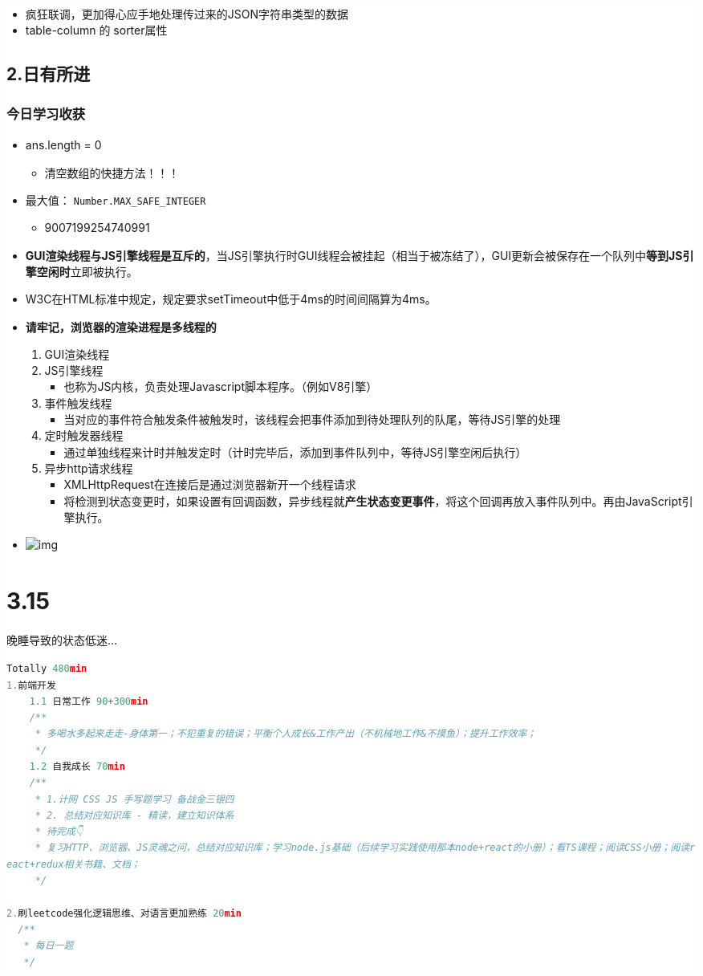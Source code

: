 - 疯狂联调，更加得心应手地处理传过来的JSON字符串类型的数据
- table-column 的 sorter属性



## 2.日有所进

### 今日学习收获

- ans.length = 0
  - 清空数组的快捷方法！！！
- 最大值： `Number.MAX_SAFE_INTEGER`
  - 9007199254740991
- **GUI渲染线程与JS引擎线程是互斥的**，当JS引擎执行时GUI线程会被挂起（相当于被冻结了），GUI更新会被保存在一个队列中**等到JS引擎空闲时**立即被执行。

- W3C在HTML标准中规定，规定要求setTimeout中低于4ms的时间间隔算为4ms。
- **请牢记，浏览器的渲染进程是多线程的**
  1. GUI渲染线程
  2. JS引擎线程
     - 也称为JS内核，负责处理Javascript脚本程序。（例如V8引擎）
  3. 事件触发线程
     - 当对应的事件符合触发条件被触发时，该线程会把事件添加到待处理队列的队尾，等待JS引擎的处理
  4. 定时触发器线程
     - 通过单独线程来计时并触发定时（计时完毕后，添加到事件队列中，等待JS引擎空闲后执行）
  5. 异步http请求线程
     - XMLHttpRequest在连接后是通过浏览器新开一个线程请求
     - 将检测到状态变更时，如果设置有回调函数，异步线程就**产生状态变更事件**，将这个回调再放入事件队列中。再由JavaScript引擎执行。
- ![img](https://p1-jj.byteimg.com/tos-cn-i-t2oaga2asx/gold-user-assets/2018/1/21/1611938b2d39a5b2~tplv-t2oaga2asx-zoom-in-crop-mark:1304:0:0:0.awebp)

# 3.15

晚睡导致的状态低迷…

```js
Totally 480min
1.前端开发
	1.1 日常工作 90+300min
    /** 
     * 多喝水多起来走走-身体第一；不犯重复的错误；平衡个人成长&工作产出（不机械地工作&不摸鱼）；提升工作效率；
     */
	1.2 自我成长 70min
    /** 
     * 1.计网 CSS JS 手写题学习 备战金三银四
     * 2. 总结对应知识库 - 精读，建立知识体系
     * 待完成👇
     * 复习HTTP、浏览器、JS灵魂之问，总结对应知识库；学习node.js基础（后续学习实践使用那本node+react的小册）；看TS课程；阅读CSS小册；阅读react+redux相关书籍、文档；
     */

2.刷leetcode强化逻辑思维、对语言更加熟练 20min
  /** 
   * 每日一题
   */
```
